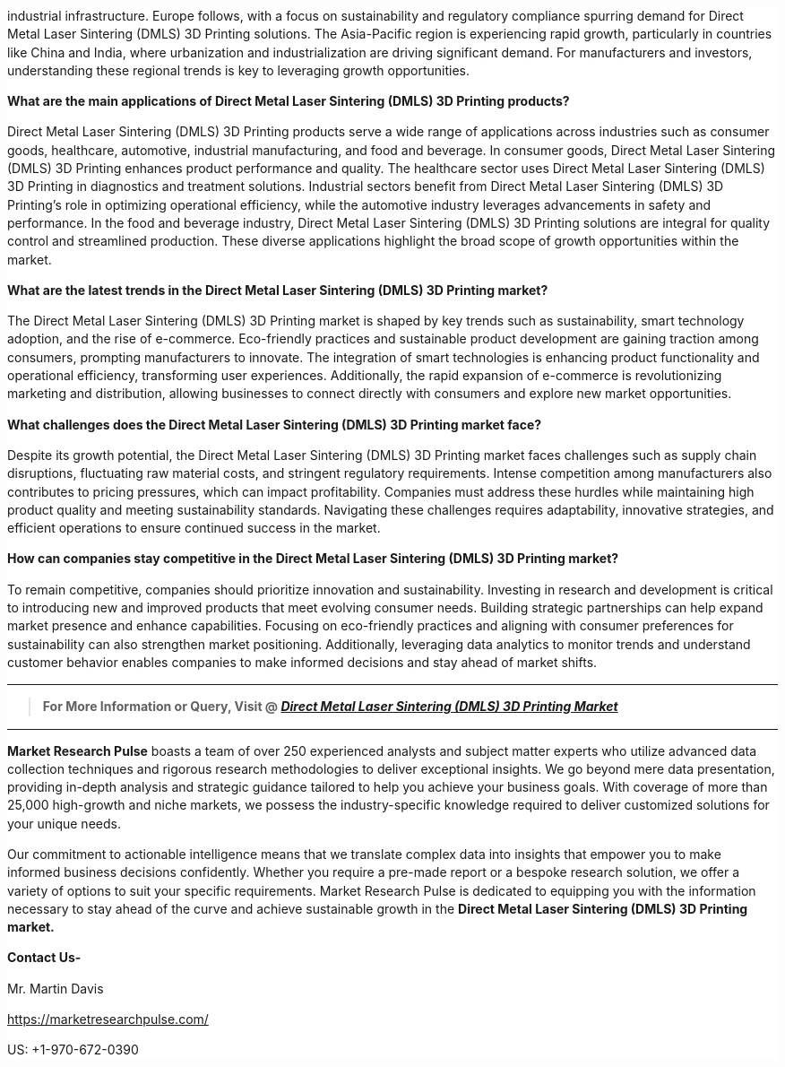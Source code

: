 industrial infrastructure. Europe follows, with a focus on sustainability and regulatory compliance spurring demand for Direct Metal Laser Sintering (DMLS) 3D Printing solutions. The Asia-Pacific region is experiencing rapid growth, particularly in countries like China and India, where urbanization and industrialization are driving significant demand. For manufacturers and investors, understanding these regional trends is key to leveraging growth opportunities.</p><p><strong>What are the main applications of Direct Metal Laser Sintering (DMLS) 3D Printing products?</strong></p><p>Direct Metal Laser Sintering (DMLS) 3D Printing products serve a wide range of applications across industries such as consumer goods, healthcare, automotive, industrial manufacturing, and food and beverage. In consumer goods, Direct Metal Laser Sintering (DMLS) 3D Printing enhances product performance and quality. The healthcare sector uses Direct Metal Laser Sintering (DMLS) 3D Printing in diagnostics and treatment solutions. Industrial sectors benefit from Direct Metal Laser Sintering (DMLS) 3D Printing&rsquo;s role in optimizing operational efficiency, while the automotive industry leverages advancements in safety and performance. In the food and beverage industry, Direct Metal Laser Sintering (DMLS) 3D Printing solutions are integral for quality control and streamlined production. These diverse applications highlight the broad scope of growth opportunities within the market.</p><p><strong>What are the latest trends in the Direct Metal Laser Sintering (DMLS) 3D Printing market?</strong></p><p>The Direct Metal Laser Sintering (DMLS) 3D Printing market is shaped by key trends such as sustainability, smart technology adoption, and the rise of e-commerce. Eco-friendly practices and sustainable product development are gaining traction among consumers, prompting manufacturers to innovate. The integration of smart technologies is enhancing product functionality and operational efficiency, transforming user experiences. Additionally, the rapid expansion of e-commerce is revolutionizing marketing and distribution, allowing businesses to connect directly with consumers and explore new market opportunities.</p><p><strong>What challenges does the Direct Metal Laser Sintering (DMLS) 3D Printing market face?</strong></p><p>Despite its growth potential, the Direct Metal Laser Sintering (DMLS) 3D Printing market faces challenges such as supply chain disruptions, fluctuating raw material costs, and stringent regulatory requirements. Intense competition among manufacturers also contributes to pricing pressures, which can impact profitability. Companies must address these hurdles while maintaining high product quality and meeting sustainability standards. Navigating these challenges requires adaptability, innovative strategies, and efficient operations to ensure continued success in the market.</p><p><strong>How can companies stay competitive in the Direct Metal Laser Sintering (DMLS) 3D Printing market?</strong></p><p>To remain competitive, companies should prioritize innovation and sustainability. Investing in research and development is critical to introducing new and improved products that meet evolving consumer needs. Building strategic partnerships can help expand market presence and enhance capabilities. Focusing on eco-friendly practices and aligning with consumer preferences for sustainability can also strengthen market positioning. Additionally, leveraging data analytics to monitor trends and understand customer behavior enables companies to make informed decisions and stay ahead of market shifts.</p><hr /><blockquote><p><strong>For More Information or Query, Visit @&nbsp;<em><a href="https://marketresearchpulse.com/report/53898/direct-metal-laser-sintering-dmls-3d-printing-market?utm_source=Linkedin&utm_medium=0110">Direct Metal Laser Sintering (DMLS) 3D Printing Market</a></em></strong></p></blockquote><hr /><p><strong>Market Research Pulse</strong> boasts a team of over 250 experienced analysts and subject matter experts who utilize advanced data collection techniques and rigorous research methodologies to deliver exceptional insights. We go beyond mere data presentation, providing in-depth analysis and strategic guidance tailored to help you achieve your business goals. With coverage of more than 25,000 high-growth and niche markets, we possess the industry-specific knowledge required to deliver customized solutions for your unique needs.</p><p>Our commitment to actionable intelligence means that we translate complex data into insights that empower you to make informed business decisions confidently. Whether you require a pre-made report or a bespoke research solution, we offer a variety of options to suit your specific requirements. Market Research Pulse is dedicated to equipping you with the information necessary to stay ahead of the curve and achieve sustainable growth in the <strong>Direct Metal Laser Sintering (DMLS) 3D Printing market.</strong></p><p><strong>Contact Us-</strong></p><p>Mr. Martin Davis</p><p>https://marketresearchpulse.com/</p><p>US: +1-970-672-0390</p>